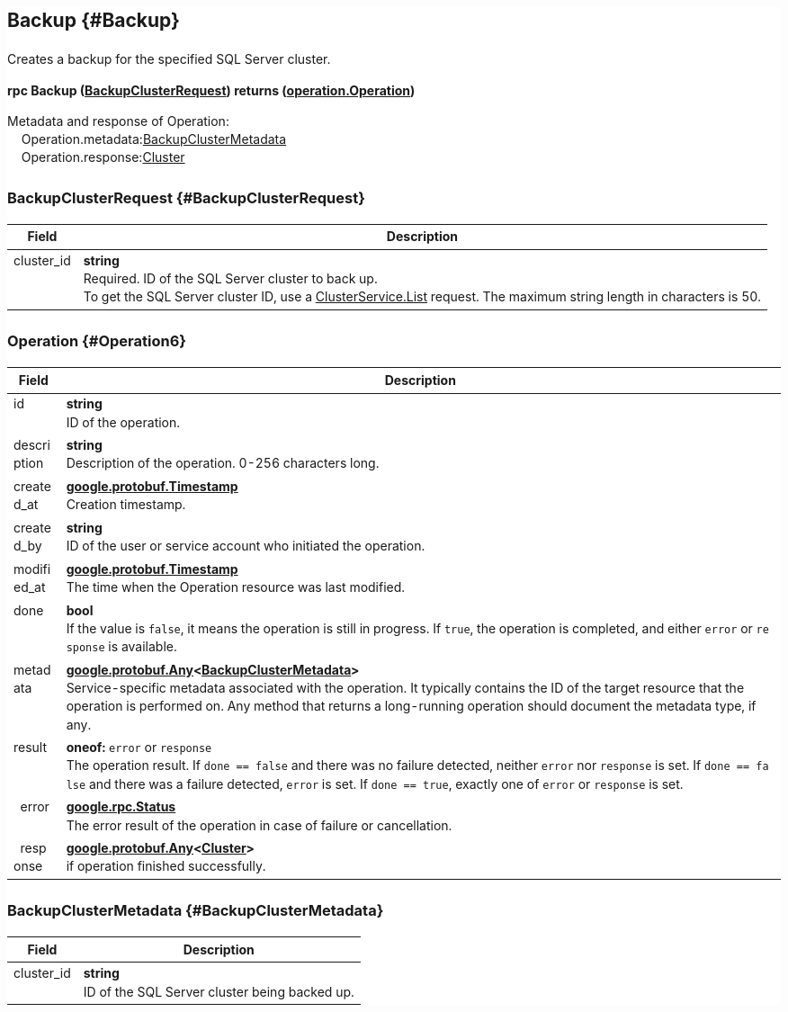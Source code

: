 
## Backup {#Backup}

Creates a backup for the specified SQL Server cluster.

**rpc Backup ([BackupClusterRequest](#BackupClusterRequest)) returns ([operation.Operation](#Operation6))**

Metadata and response of Operation:<br>
	&nbsp;&nbsp;&nbsp;&nbsp;Operation.metadata:[BackupClusterMetadata](#BackupClusterMetadata)<br>
	&nbsp;&nbsp;&nbsp;&nbsp;Operation.response:[Cluster](#Cluster7)<br>

### BackupClusterRequest {#BackupClusterRequest}

Field | Description
--- | ---
cluster_id | **string**<br>Required. ID of the SQL Server cluster to back up. <br>To get the SQL Server cluster ID, use a [ClusterService.List](#List) request. The maximum string length in characters is 50.


### Operation {#Operation6}

Field | Description
--- | ---
id | **string**<br>ID of the operation. 
description | **string**<br>Description of the operation. 0-256 characters long. 
created_at | **[google.protobuf.Timestamp](https://developers.google.com/protocol-buffers/docs/reference/google.protobuf#timestamp)**<br>Creation timestamp. 
created_by | **string**<br>ID of the user or service account who initiated the operation. 
modified_at | **[google.protobuf.Timestamp](https://developers.google.com/protocol-buffers/docs/reference/google.protobuf#timestamp)**<br>The time when the Operation resource was last modified. 
done | **bool**<br>If the value is `false`, it means the operation is still in progress. If `true`, the operation is completed, and either `error` or `response` is available. 
metadata | **[google.protobuf.Any](https://developers.google.com/protocol-buffers/docs/proto3#any)<[BackupClusterMetadata](#BackupClusterMetadata)>**<br>Service-specific metadata associated with the operation. It typically contains the ID of the target resource that the operation is performed on. Any method that returns a long-running operation should document the metadata type, if any. 
result | **oneof:** `error` or `response`<br>The operation result. If `done == false` and there was no failure detected, neither `error` nor `response` is set. If `done == false` and there was a failure detected, `error` is set. If `done == true`, exactly one of `error` or `response` is set.
&nbsp;&nbsp;error | **[google.rpc.Status](https://cloud.google.com/tasks/docs/reference/rpc/google.rpc#status)**<br>The error result of the operation in case of failure or cancellation. 
&nbsp;&nbsp;response | **[google.protobuf.Any](https://developers.google.com/protocol-buffers/docs/proto3#any)<[Cluster](#Cluster7)>**<br>if operation finished successfully. 


### BackupClusterMetadata {#BackupClusterMetadata}

Field | Description
--- | ---
cluster_id | **string**<br>ID of the SQL Server cluster being backed up. 

